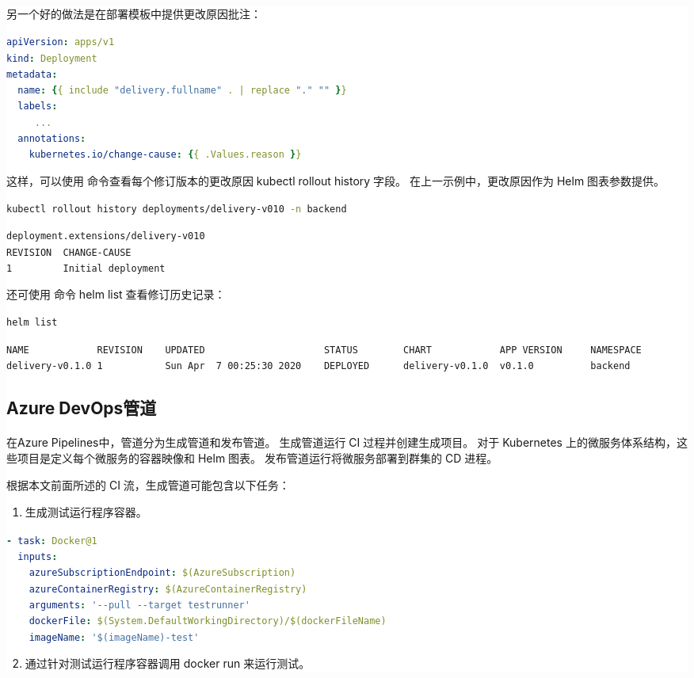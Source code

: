 另一个好的做法是在部署模板中提供更改原因批注：

```YAML
apiVersion: apps/v1
kind: Deployment
metadata:
  name: {{ include "delivery.fullname" . | replace "." "" }}
  labels:
     ...
  annotations:
    kubernetes.io/change-cause: {{ .Values.reason }}
```

这样，可以使用 命令查看每个修订版本的更改原因 kubectl rollout history 字段。 在上一示例中，更改原因作为 Helm 图表参数提供。

```Bash
kubectl rollout history deployments/delivery-v010 -n backend
```

```输出
deployment.extensions/delivery-v010
REVISION  CHANGE-CAUSE
1         Initial deployment
```

还可使用 命令 helm list 查看修订历史记录：

```Bash
helm list
```

```输出
NAME            REVISION    UPDATED                     STATUS        CHART            APP VERSION     NAMESPACE
delivery-v0.1.0 1           Sun Apr  7 00:25:30 2020    DEPLOYED      delivery-v0.1.0  v0.1.0          backend
```

## Azure DevOps管道

在Azure Pipelines中，管道分为生成管道和发布管道。 生成管道运行 CI 过程并创建生成项目。 对于 Kubernetes 上的微服务体系结构，这些项目是定义每个微服务的容器映像和 Helm 图表。 发布管道运行将微服务部署到群集的 CD 进程。

根据本文前面所述的 CI 流，生成管道可能包含以下任务：

1. 生成测试运行程序容器。

```YAML
- task: Docker@1
  inputs:
    azureSubscriptionEndpoint: $(AzureSubscription)
    azureContainerRegistry: $(AzureContainerRegistry)
    arguments: '--pull --target testrunner'
    dockerFile: $(System.DefaultWorkingDirectory)/$(dockerFileName)
    imageName: '$(imageName)-test'
```

2. 通过针对测试运行程序容器调用 docker run 来运行测试。
